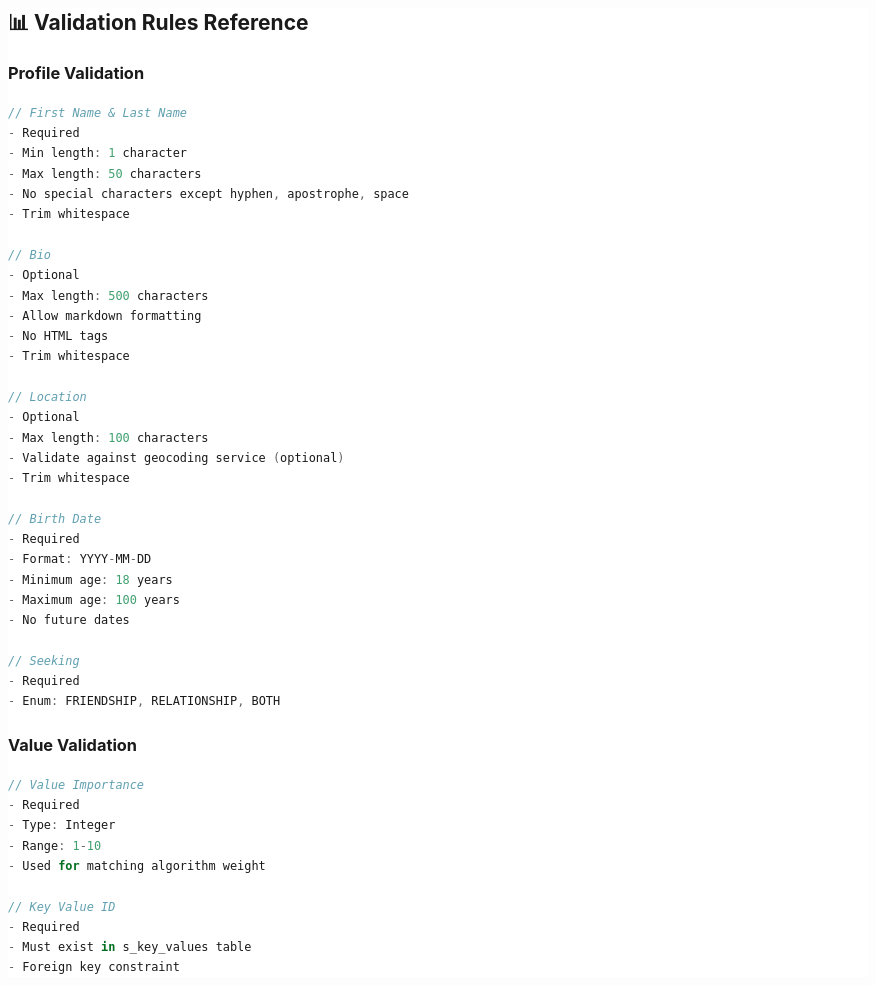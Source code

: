 
## 📊 Validation Rules Reference

### Profile Validation
```kotlin
// First Name & Last Name
- Required
- Min length: 1 character
- Max length: 50 characters
- No special characters except hyphen, apostrophe, space
- Trim whitespace

// Bio
- Optional
- Max length: 500 characters
- Allow markdown formatting
- No HTML tags
- Trim whitespace

// Location
- Optional
- Max length: 100 characters
- Validate against geocoding service (optional)
- Trim whitespace

// Birth Date
- Required
- Format: YYYY-MM-DD
- Minimum age: 18 years
- Maximum age: 100 years
- No future dates

// Seeking
- Required
- Enum: FRIENDSHIP, RELATIONSHIP, BOTH
```

### Value Validation
```kotlin
// Value Importance
- Required
- Type: Integer
- Range: 1-10
- Used for matching algorithm weight

// Key Value ID
- Required
- Must exist in s_key_values table
- Foreign key constraint
```
